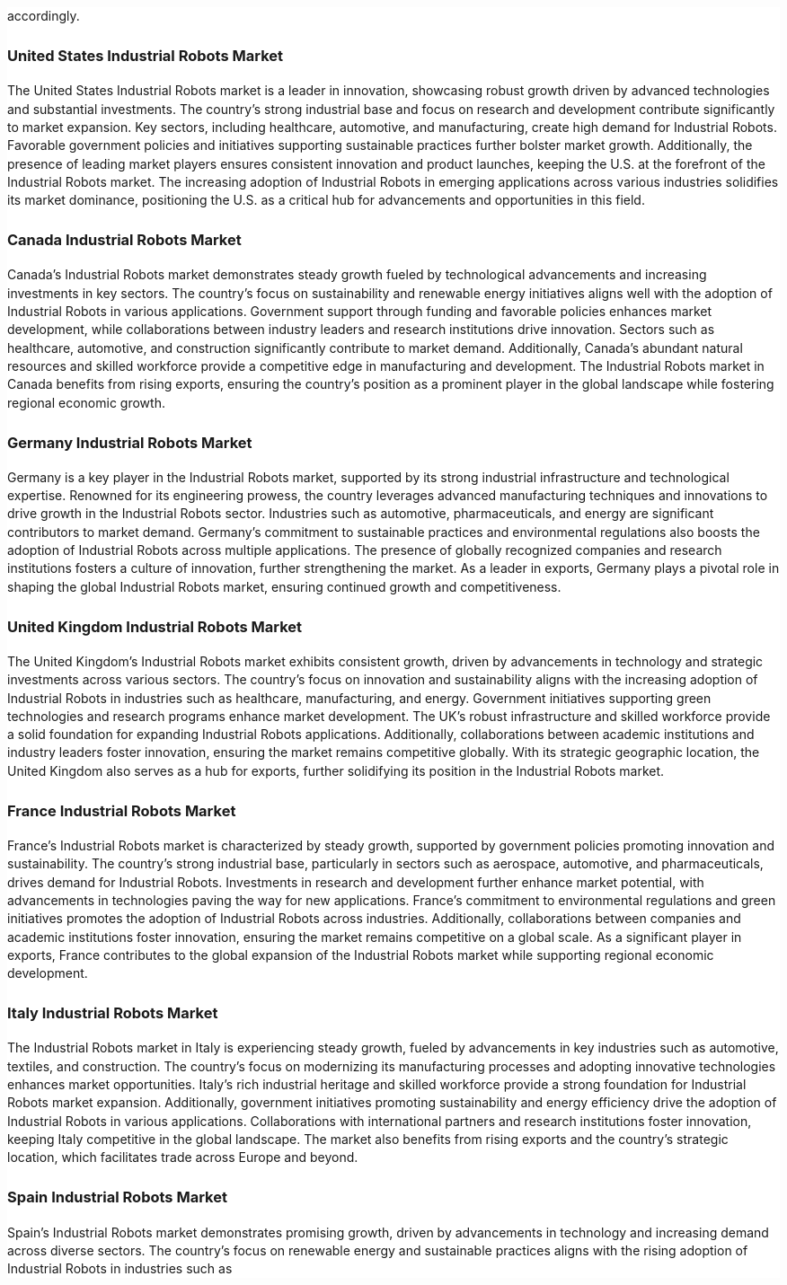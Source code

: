 accordingly.</p><h3>United States Industrial Robots Market</h3><p>The United States Industrial Robots market is a leader in innovation, showcasing robust growth driven by advanced technologies and substantial investments. The country&rsquo;s strong industrial base and focus on research and development contribute significantly to market expansion. Key sectors, including healthcare, automotive, and manufacturing, create high demand for Industrial Robots. Favorable government policies and initiatives supporting sustainable practices further bolster market growth. Additionally, the presence of leading market players ensures consistent innovation and product launches, keeping the U.S. at the forefront of the Industrial Robots market. The increasing adoption of Industrial Robots in emerging applications across various industries solidifies its market dominance, positioning the U.S. as a critical hub for advancements and opportunities in this field.</p><h3>Canada Industrial Robots Market</h3><p>Canada&rsquo;s Industrial Robots market demonstrates steady growth fueled by technological advancements and increasing investments in key sectors. The country&rsquo;s focus on sustainability and renewable energy initiatives aligns well with the adoption of Industrial Robots in various applications. Government support through funding and favorable policies enhances market development, while collaborations between industry leaders and research institutions drive innovation. Sectors such as healthcare, automotive, and construction significantly contribute to market demand. Additionally, Canada&rsquo;s abundant natural resources and skilled workforce provide a competitive edge in manufacturing and development. The Industrial Robots market in Canada benefits from rising exports, ensuring the country&rsquo;s position as a prominent player in the global landscape while fostering regional economic growth.</p><h3>Germany Industrial Robots Market</h3><p>Germany is a key player in the Industrial Robots market, supported by its strong industrial infrastructure and technological expertise. Renowned for its engineering prowess, the country leverages advanced manufacturing techniques and innovations to drive growth in the Industrial Robots sector. Industries such as automotive, pharmaceuticals, and energy are significant contributors to market demand. Germany&rsquo;s commitment to sustainable practices and environmental regulations also boosts the adoption of Industrial Robots across multiple applications. The presence of globally recognized companies and research institutions fosters a culture of innovation, further strengthening the market. As a leader in exports, Germany plays a pivotal role in shaping the global Industrial Robots market, ensuring continued growth and competitiveness.</p><h3>United Kingdom Industrial Robots Market</h3><p>The United Kingdom&rsquo;s Industrial Robots market exhibits consistent growth, driven by advancements in technology and strategic investments across various sectors. The country&rsquo;s focus on innovation and sustainability aligns with the increasing adoption of Industrial Robots in industries such as healthcare, manufacturing, and energy. Government initiatives supporting green technologies and research programs enhance market development. The UK&rsquo;s robust infrastructure and skilled workforce provide a solid foundation for expanding Industrial Robots applications. Additionally, collaborations between academic institutions and industry leaders foster innovation, ensuring the market remains competitive globally. With its strategic geographic location, the United Kingdom also serves as a hub for exports, further solidifying its position in the Industrial Robots market.</p><h3>France Industrial Robots Market</h3><p>France&rsquo;s Industrial Robots market is characterized by steady growth, supported by government policies promoting innovation and sustainability. The country&rsquo;s strong industrial base, particularly in sectors such as aerospace, automotive, and pharmaceuticals, drives demand for Industrial Robots. Investments in research and development further enhance market potential, with advancements in technologies paving the way for new applications. France&rsquo;s commitment to environmental regulations and green initiatives promotes the adoption of Industrial Robots across industries. Additionally, collaborations between companies and academic institutions foster innovation, ensuring the market remains competitive on a global scale. As a significant player in exports, France contributes to the global expansion of the Industrial Robots market while supporting regional economic development.</p><h3>Italy Industrial Robots Market</h3><p>The Industrial Robots market in Italy is experiencing steady growth, fueled by advancements in key industries such as automotive, textiles, and construction. The country&rsquo;s focus on modernizing its manufacturing processes and adopting innovative technologies enhances market opportunities. Italy&rsquo;s rich industrial heritage and skilled workforce provide a strong foundation for Industrial Robots market expansion. Additionally, government initiatives promoting sustainability and energy efficiency drive the adoption of Industrial Robots in various applications. Collaborations with international partners and research institutions foster innovation, keeping Italy competitive in the global landscape. The market also benefits from rising exports and the country&rsquo;s strategic location, which facilitates trade across Europe and beyond.</p><h3>Spain Industrial Robots Market</h3><p>Spain&rsquo;s Industrial Robots market demonstrates promising growth, driven by advancements in technology and increasing demand across diverse sectors. The country&rsquo;s focus on renewable energy and sustainable practices aligns with the rising adoption of Industrial Robots in industries such as